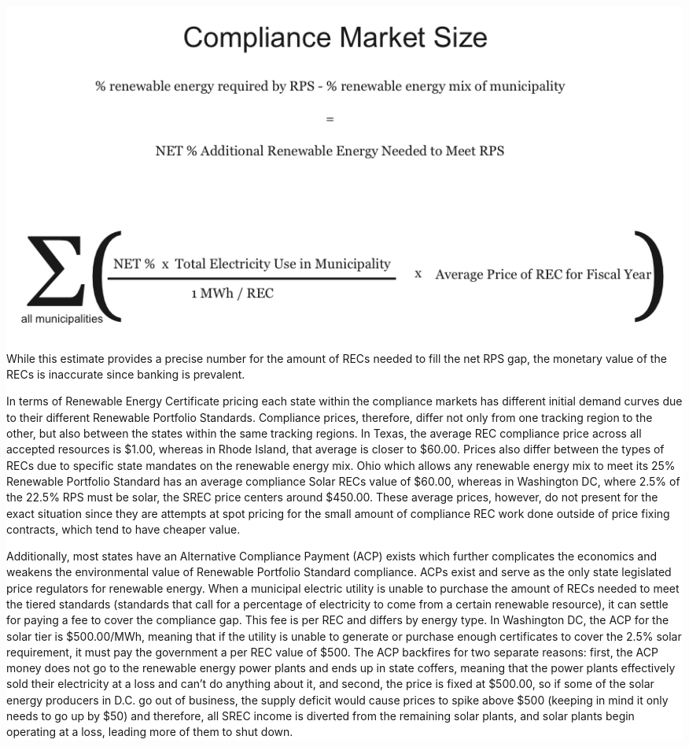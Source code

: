![alt text](https://raw.githubusercontent.com/marcbielas/marcbielas.github.io/master/photos/blog/RECS.png)

While this estimate provides a precise number for the amount of RECs needed to fill the net RPS gap, the monetary value of the RECs is inaccurate since banking is prevalent.

In terms of Renewable Energy Certificate pricing each state within the compliance markets has different initial demand curves due to their different Renewable Portfolio Standards. Compliance prices, therefore, differ not only from one tracking region to the other, but also between the states within the same tracking regions. In Texas, the average REC compliance price across all accepted resources is $1.00, whereas in Rhode Island, that average is closer to $60.00. Prices also differ between the types of RECs due to specific state mandates on the renewable energy mix. Ohio which allows any renewable energy mix to meet its 25% Renewable Portfolio Standard has an average compliance Solar RECs value of $60.00, whereas in Washington DC, where 2.5% of the 22.5% RPS must be solar, the SREC price centers around $450.00. These average prices, however, do not present for the exact situation since they are attempts at spot pricing for the small amount of compliance REC work done outside of price fixing contracts, which tend to have cheaper value.

Additionally, most states have an Alternative Compliance Payment (ACP) exists which further complicates the economics and weakens the environmental value of Renewable Portfolio Standard compliance. ACPs exist and serve as the only state legislated price regulators for renewable energy. When a municipal electric utility is unable to purchase the amount of RECs needed to meet the tiered standards (standards that call for a percentage of electricity to come from a certain renewable resource), it can settle for paying a fee to cover the compliance gap. This fee is per REC and differs by energy type. In Washington DC, the ACP for the solar tier is $500.00/MWh, meaning that if the utility is unable to generate or purchase enough certificates to cover the 2.5% solar requirement, it must pay the government a per REC value of $500. The ACP backfires for two separate reasons: first, the ACP money does not go to the renewable energy power plants and ends up in state coffers, meaning that the power plants effectively sold their electricity at a loss and can’t do anything about it, and second, the price is fixed at $500.00, so if some of the solar energy producers in D.C. go out of business, the supply deficit would cause prices to spike above $500 (keeping in mind it only needs to go up by $50) and therefore, all SREC income is diverted from the remaining solar plants, and solar plants begin operating at a loss, leading more of them to shut down.
